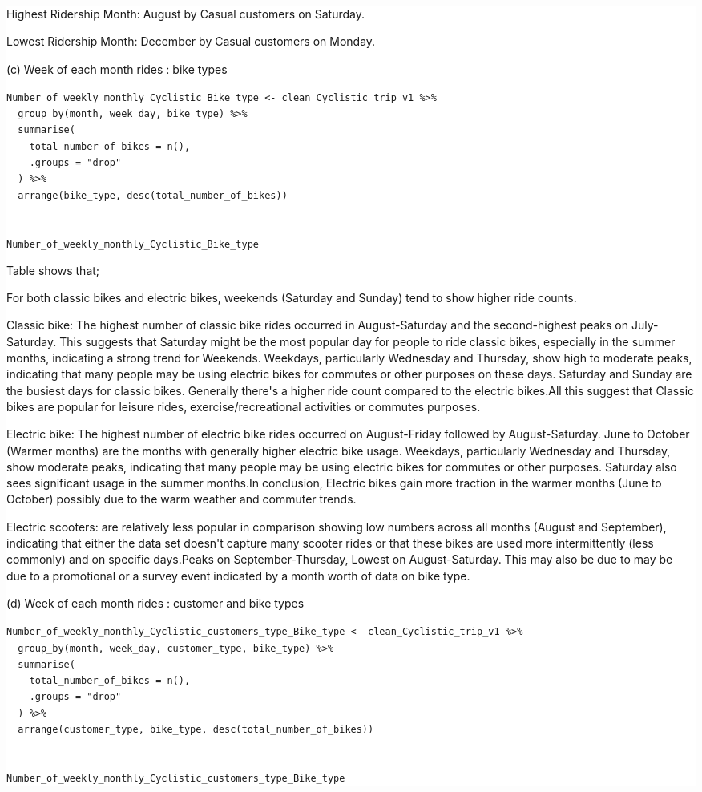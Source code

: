 Highest Ridership Month: August by Casual customers on Saturday.

Lowest Ridership Month: December by Casual customers on Monday.

(c) Week of each month rides : bike types

```{r Week of each month rides : bike type, echo=FALSE, message=FALSE, warning=FALSE}
Number_of_weekly_monthly_Cyclistic_Bike_type <- clean_Cyclistic_trip_v1 %>%
  group_by(month, week_day, bike_type) %>%
  summarise(
    total_number_of_bikes = n(),
    .groups = "drop"
  ) %>%
  arrange(bike_type, desc(total_number_of_bikes))


Number_of_weekly_monthly_Cyclistic_Bike_type
```

Table shows that;

For both classic bikes and electric bikes, weekends (Saturday and Sunday) tend to show higher ride counts.

Classic bike: The highest number of classic bike rides occurred in August-Saturday and the second-highest peaks on July-Saturday. This suggests that Saturday might be the most popular day for people to ride classic bikes, especially in the summer months, indicating a strong trend for Weekends. Weekdays, particularly Wednesday and Thursday, show high to moderate peaks, indicating that many people may be using electric bikes for commutes or other purposes on these days. Saturday and Sunday are the busiest days for classic bikes. Generally there's a higher ride count compared to the electric bikes.All this suggest that Classic bikes are popular for leisure rides, exercise/recreational activities or commutes purposes.

Electric bike: The highest number of electric bike rides occurred on August-Friday followed by August-Saturday. June to October (Warmer months) are the months with generally higher electric bike usage. Weekdays, particularly Wednesday and Thursday, show moderate peaks, indicating that many people may be using electric bikes for commutes or other purposes. Saturday also sees significant usage in the summer months.In conclusion, Electric bikes gain more traction in the warmer months (June to October) possibly due to the warm weather and commuter trends.

Electric scooters: are relatively less popular in comparison showing low numbers across all months (August and September), indicating that either the data set doesn't capture many scooter rides or that these bikes are used more intermittently (less commonly) and on specific days.Peaks on September-Thursday, Lowest on August-Saturday. This may also be due to may be due to a promotional or a survey event indicated by a month worth of data on bike type.

(d)  Week of each month rides : customer and bike types

```{r Week of each month rides : customer and bike type, echo=FALSE, message=FALSE, warning=FALSE}
Number_of_weekly_monthly_Cyclistic_customers_type_Bike_type <- clean_Cyclistic_trip_v1 %>%
  group_by(month, week_day, customer_type, bike_type) %>%
  summarise(
    total_number_of_bikes = n(),
    .groups = "drop"
  ) %>%
  arrange(customer_type, bike_type, desc(total_number_of_bikes))


Number_of_weekly_monthly_Cyclistic_customers_type_Bike_type
```
